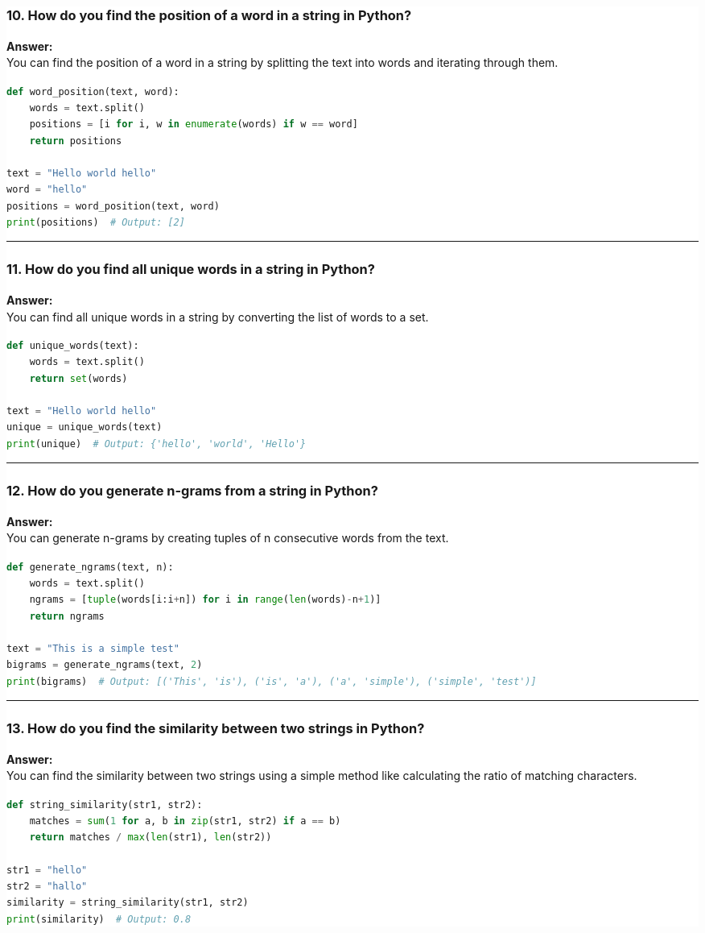 ### 10. How do you find the position of a word in a string in Python?
**Answer:**  
You can find the position of a word in a string by splitting the text into words and iterating through them.
```python
def word_position(text, word):
    words = text.split()
    positions = [i for i, w in enumerate(words) if w == word]
    return positions

text = "Hello world hello"
word = "hello"
positions = word_position(text, word)
print(positions)  # Output: [2]
```
---

### 11. How do you find all unique words in a string in Python?
**Answer:**  
You can find all unique words in a string by converting the list of words to a set.
```python
def unique_words(text):
    words = text.split()
    return set(words)

text = "Hello world hello"
unique = unique_words(text)
print(unique)  # Output: {'hello', 'world', 'Hello'}
```
---

### 12. How do you generate n-grams from a string in Python?
**Answer:**  
You can generate n-grams by creating tuples of n consecutive words from the text.
```python
def generate_ngrams(text, n):
    words = text.split()
    ngrams = [tuple(words[i:i+n]) for i in range(len(words)-n+1)]
    return ngrams

text = "This is a simple test"
bigrams = generate_ngrams(text, 2)
print(bigrams)  # Output: [('This', 'is'), ('is', 'a'), ('a', 'simple'), ('simple', 'test')]
```
---

### 13. How do you find the similarity between two strings in Python?
**Answer:**  
You can find the similarity between two strings using a simple method like calculating the ratio of matching characters.
```python
def string_similarity(str1, str2):
    matches = sum(1 for a, b in zip(str1, str2) if a == b)
    return matches / max(len(str1), len(str2))

str1 = "hello"
str2 = "hallo"
similarity = string_similarity(str1, str2)
print(similarity)  # Output: 0.8
```